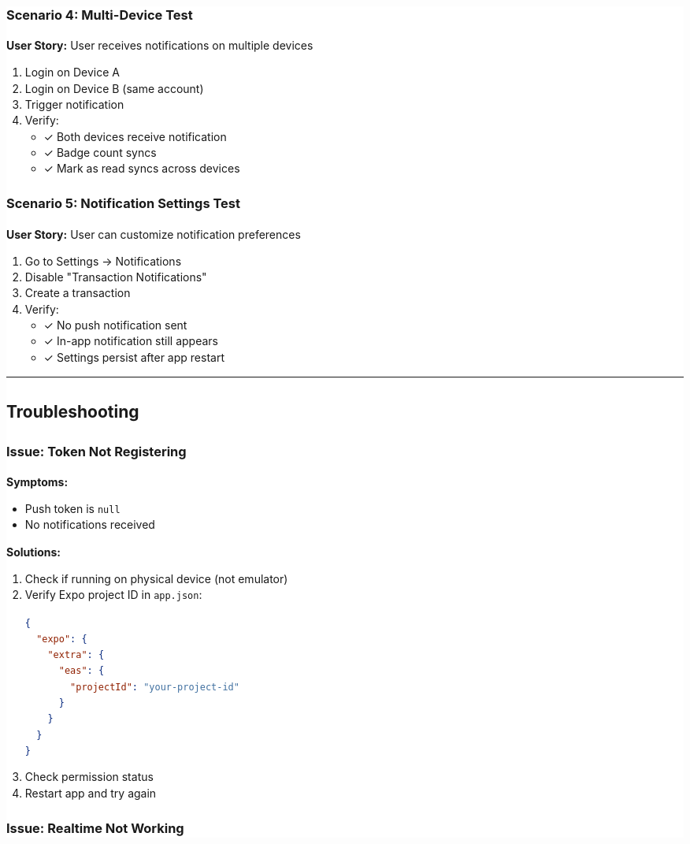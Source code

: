 ### Scenario 4: Multi-Device Test

**User Story:** User receives notifications on multiple devices

1. Login on Device A
2. Login on Device B (same account)
3. Trigger notification
4. Verify:
   - ✓ Both devices receive notification
   - ✓ Badge count syncs
   - ✓ Mark as read syncs across devices

### Scenario 5: Notification Settings Test

**User Story:** User can customize notification preferences

1. Go to Settings → Notifications
2. Disable "Transaction Notifications"
3. Create a transaction
4. Verify:
   - ✓ No push notification sent
   - ✓ In-app notification still appears
   - ✓ Settings persist after app restart

---

## Troubleshooting

### Issue: Token Not Registering

**Symptoms:**
- Push token is `null`
- No notifications received

**Solutions:**
1. Check if running on physical device (not emulator)
2. Verify Expo project ID in `app.json`:
   ```json
   {
     "expo": {
       "extra": {
         "eas": {
           "projectId": "your-project-id"
         }
       }
     }
   }
   ```
3. Check permission status
4. Restart app and try again

### Issue: Realtime Not Working
